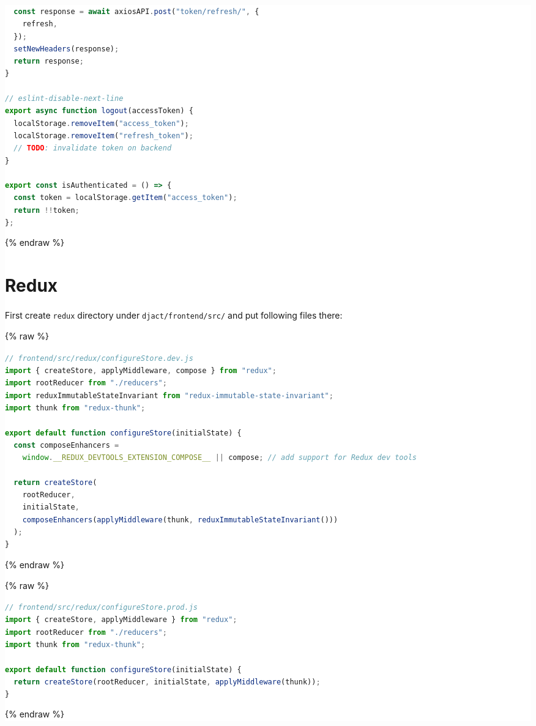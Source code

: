 ```js
  const response = await axiosAPI.post("token/refresh/", {
    refresh,
  });
  setNewHeaders(response);
  return response;
}

// eslint-disable-next-line
export async function logout(accessToken) {
  localStorage.removeItem("access_token");
  localStorage.removeItem("refresh_token");
  // TODO: invalidate token on backend
}

export const isAuthenticated = () => {
  const token = localStorage.getItem("access_token");
  return !!token;
};
```
{% endraw %}

# Redux

First create `redux` directory under `djact/frontend/src/` and put following files there:

{% raw %}
```js
// frontend/src/redux/configureStore.dev.js
import { createStore, applyMiddleware, compose } from "redux";
import rootReducer from "./reducers";
import reduxImmutableStateInvariant from "redux-immutable-state-invariant";
import thunk from "redux-thunk";

export default function configureStore(initialState) {
  const composeEnhancers =
    window.__REDUX_DEVTOOLS_EXTENSION_COMPOSE__ || compose; // add support for Redux dev tools

  return createStore(
    rootReducer,
    initialState,
    composeEnhancers(applyMiddleware(thunk, reduxImmutableStateInvariant()))
  );
}
```
{% endraw %}

{% raw %}
```js
// frontend/src/redux/configureStore.prod.js
import { createStore, applyMiddleware } from "redux";
import rootReducer from "./reducers";
import thunk from "redux-thunk";

export default function configureStore(initialState) {
  return createStore(rootReducer, initialState, applyMiddleware(thunk));
}
```
{% endraw %}
